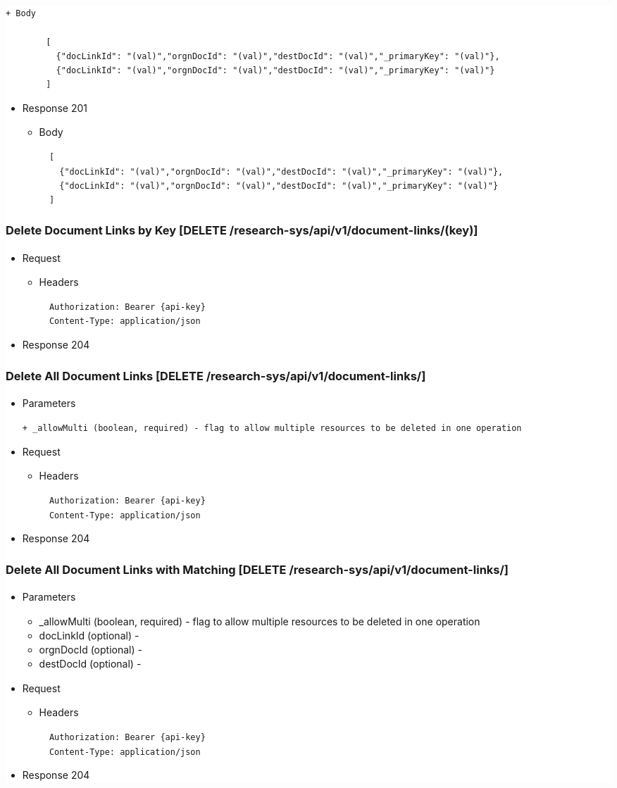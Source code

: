     + Body
    
            [
              {"docLinkId": "(val)","orgnDocId": "(val)","destDocId": "(val)","_primaryKey": "(val)"},
              {"docLinkId": "(val)","orgnDocId": "(val)","destDocId": "(val)","_primaryKey": "(val)"}
            ]
			
+ Response 201
    
    + Body
            
            [
              {"docLinkId": "(val)","orgnDocId": "(val)","destDocId": "(val)","_primaryKey": "(val)"},
              {"docLinkId": "(val)","orgnDocId": "(val)","destDocId": "(val)","_primaryKey": "(val)"}
            ]
            
### Delete Document Links by Key [DELETE /research-sys/api/v1/document-links/(key)]
	 
+ Request

    + Headers

            Authorization: Bearer {api-key}
            Content-Type: application/json

+ Response 204

### Delete All Document Links [DELETE /research-sys/api/v1/document-links/]

+ Parameters

      + _allowMulti (boolean, required) - flag to allow multiple resources to be deleted in one operation

+ Request

    + Headers

            Authorization: Bearer {api-key}
            Content-Type: application/json

+ Response 204

### Delete All Document Links with Matching [DELETE /research-sys/api/v1/document-links/]

+ Parameters

    + _allowMulti (boolean, required) - flag to allow multiple resources to be deleted in one operation
    + docLinkId (optional) - 
    + orgnDocId (optional) - 
    + destDocId (optional) - 

      
+ Request

    + Headers

            Authorization: Bearer {api-key}
            Content-Type: application/json

+ Response 204
